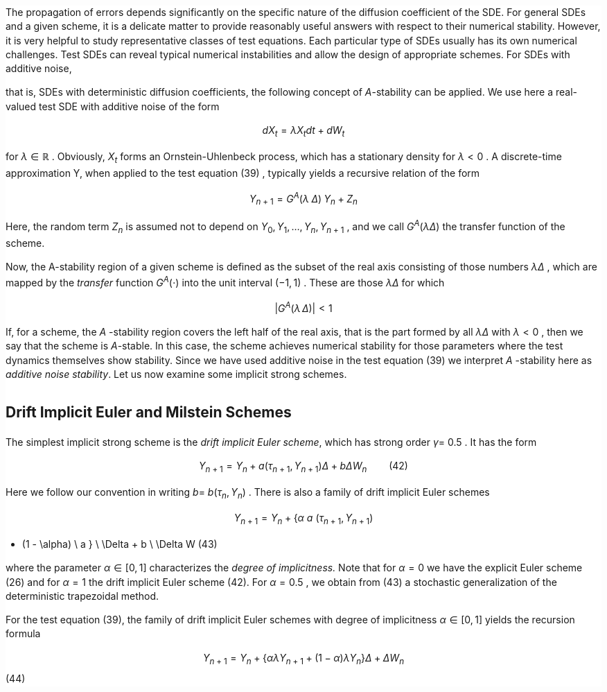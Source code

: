 The propagation of errors depends significantly on the specific nature of the diffusion coefficient of the SDE. For general SDEs and a given scheme, it is a delicate matter to provide reasonably useful answers with respect to their numerical stability. However, it is very helpful to study representative classes of test equations. Each particular type of SDEs usually has its own numerical challenges. Test SDEs can reveal typical numerical instabilities and allow the design of appropriate schemes. For SDEs with additive noise,

that is, SDEs with deterministic diffusion coefficients, the following concept of *A*-stability can be applied. We use here a real-valued test SDE with additive noise of the form

$$dX_t = \lambda X_t dt + dW_t \tag{39}$$

for  $\lambda \in \mathbb{R}$ . Obviously,  $X_t$  forms an Ornstein-Uhlenbeck process, which has a stationary density for  $\lambda < 0$ . A discrete-time approximation Y, when applied to the test equation  $(39)$ , typically yields a recursive relation of the form

$$Y_{n+1} = G^A(\lambda \; \Delta) \; Y_n + Z_n \tag{40}$$

Here, the random term  $Z_n$  is assumed not to depend on  $Y_0, Y_1, \ldots, Y_n, Y_{n+1}$ , and we call  $G^A(\lambda \Delta)$  the transfer function of the scheme.

Now, the A-stability region of a given scheme is defined as the subset of the real axis consisting of those numbers  $\lambda \Delta$ , which are mapped by the *transfer* function  $G^{A}(\cdot)$  into the unit interval  $(-1, 1)$ . These are those  $\lambda\Delta$  for which

$$|G^A(\lambda \,\Delta)| < 1\tag{41}$$

If, for a scheme, the  $A$ -stability region covers the left half of the real axis, that is the part formed by all  $\lambda \Delta$ with  $\lambda < 0$ , then we say that the scheme is *A*-stable. In this case, the scheme achieves numerical stability for those parameters where the test dynamics themselves show stability. Since we have used additive noise in the test equation (39) we interpret  $A$ -stability here as *additive noise stability*. Let us now examine some implicit strong schemes.

## **Drift Implicit Euler and Milstein Schemes**

The simplest implicit strong scheme is the *drift implicit Euler scheme*, which has strong order  $\gamma =$  $0.5$ . It has the form

$$Y_{n+1} = Y_n + a (\tau_{n+1}, Y_{n+1}) \Delta + b \Delta W_n \qquad (42)$$

Here we follow our convention in writing  $b =$  $b(\tau_n, Y_n)$ . There is also a family of drift implicit Euler schemes

$$Y_{n+1} = Y_n + \{ \alpha \ a \ (\tau_{n+1}, Y_{n+1})$$
  
+ (1 - \alpha) \ a \} \ \Delta + b \ \Delta W (43)

where the parameter  $\alpha \in [0, 1]$  characterizes the *degree of implicitness.* Note that for  $\alpha = 0$  we have the explicit Euler scheme (26) and for  $\alpha = 1$  the drift implicit Euler scheme (42). For  $\alpha = 0.5$ , we obtain from (43) a stochastic generalization of the deterministic trapezoidal method.

For the test equation (39), the family of drift implicit Euler schemes with degree of implicitness  $\alpha \in [0, 1]$  yields the recursion formula

$$Y_{n+1} = Y_n + \{ \alpha \lambda Y_{n+1} + (1 - \alpha) \lambda Y_n \} \Delta + \Delta W_n$$
(44)

